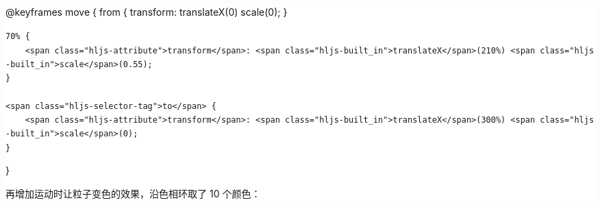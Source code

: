 @<span class="hljs-keyword">keyframes</span> move {
    <span class="hljs-selector-tag">from</span> {
        <span class="hljs-attribute">transform</span>: <span class="hljs-built_in">translateX</span>(0) <span class="hljs-built_in">scale</span>(0);
    }

    70% {
        <span class="hljs-attribute">transform</span>: <span class="hljs-built_in">translateX</span>(210%) <span class="hljs-built_in">scale</span>(0.55);
    }

    <span class="hljs-selector-tag">to</span> {
        <span class="hljs-attribute">transform</span>: <span class="hljs-built_in">translateX</span>(300%) <span class="hljs-built_in">scale</span>(0);
    }
}</code></pre><p>&#x518D;&#x589E;&#x52A0;&#x8FD0;&#x52A8;&#x65F6;&#x8BA9;&#x7C92;&#x5B50;&#x53D8;&#x8272;&#x7684;&#x6548;&#x679C;&#xFF0C;&#x6CBF;&#x8272;&#x76F8;&#x73AF;&#x53D6;&#x4E86; 10 &#x4E2A;&#x989C;&#x8272;&#xFF1A;</p><div class="widget-codetool" style="display:none"><div class="widget-codetool--inner"><span class="selectCode code-tool" data-toggle="tooltip" data-placement="top" title="" data-original-title="&#x5168;&#x9009;"></span> <span type="button" class="copyCode code-tool" data-toggle="tooltip" data-placement="top" data-clipboard-text=".container div span {
    animation: 
        move 2s linear infinite,
        change-color 2s linear infinite;
}

@keyframes change-color {
    0%, 100% {
        background-color: hsl(calc(0 / 100 * 360deg), 80%, 55%);
    }

    10% {
        background-color: hsl(calc(10 / 100 * 360deg), 80%, 55%);
    }

    20% {
        background-color: hsl(calc(20 / 100 * 360deg), 80%, 55%);
    }

    30% {
        background-color: hsl(calc(30 / 100 * 360deg), 80%, 55%);
    }

    40% {
        background-color: hsl(calc(40 / 100 * 360deg), 80%, 55%);
    }

    50% {
        background-color: hsl(calc(50 / 100 * 360deg), 80%, 55%);
    }

    60% {
        background-color: hsl(calc(60 / 100 * 360deg), 80%, 55%);
    }

    70% {
        background-color: hsl(calc(70 / 100 * 360deg), 80%, 55%);
    }
